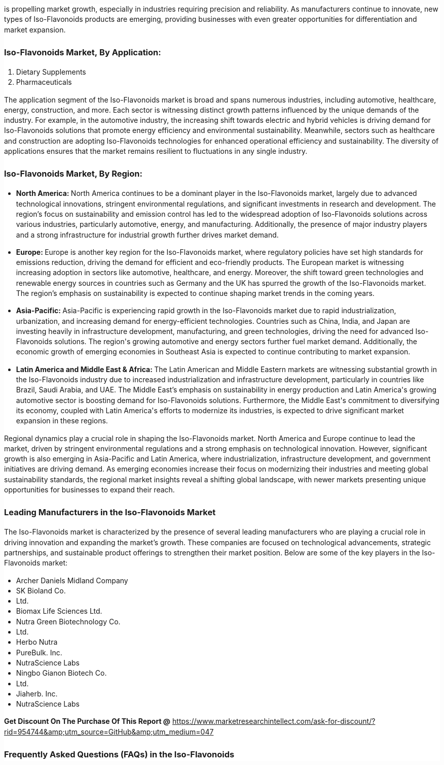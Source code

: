 is propelling market growth, especially in industries requiring precision and reliability. As manufacturers continue to innovate, new types of Iso-Flavonoids products are emerging, providing businesses with even greater opportunities for differentiation and market expansion.</p><h3>Iso-Flavonoids Market,&nbsp;By Application:</h3><ol><li>Dietary Supplements<li> Pharmaceuticals</li></ol><p>The application segment of the Iso-Flavonoids market is broad and spans numerous industries, including automotive, healthcare, energy, construction, and more. Each sector is witnessing distinct growth patterns influenced by the unique demands of the industry. For example, in the automotive industry, the increasing shift towards electric and hybrid vehicles is driving demand for Iso-Flavonoids solutions that promote energy efficiency and environmental sustainability. Meanwhile, sectors such as healthcare and construction are adopting Iso-Flavonoids technologies for enhanced operational efficiency and sustainability. The diversity of applications ensures that the market remains resilient to fluctuations in any single industry.</p><h3>Iso-Flavonoids Market, By Region:</h3><ul><li><p><strong>North America:&nbsp;</strong>North America continues to be a dominant player in the Iso-Flavonoids market, largely due to advanced technological innovations, stringent environmental regulations, and significant investments in research and development. The region&rsquo;s focus on sustainability and emission control has led to the widespread adoption of Iso-Flavonoids solutions across various industries, particularly automotive, energy, and manufacturing. Additionally, the presence of major industry players and a strong infrastructure for industrial growth further drives market demand.</p></li><li><p><strong><strong>Europe:&nbsp;</strong></strong>Europe is another key region for the Iso-Flavonoids market, where regulatory policies have set high standards for emissions reduction, driving the demand for efficient and eco-friendly products. The European market is witnessing increasing adoption in sectors like automotive, healthcare, and energy. Moreover, the shift toward green technologies and renewable energy sources in countries such as Germany and the UK has spurred the growth of the Iso-Flavonoids market. The region&rsquo;s emphasis on sustainability is expected to continue shaping market trends in the coming years.</p></li><li><p><strong><strong>Asia-Pacific:&nbsp;</strong></strong>Asia-Pacific is experiencing rapid growth in the Iso-Flavonoids market due to rapid industrialization, urbanization, and increasing demand for energy-efficient technologies. Countries such as China, India, and Japan are investing heavily in infrastructure development, manufacturing, and green technologies, driving the need for advanced Iso-Flavonoids solutions. The region's growing automotive and energy sectors further fuel market demand. Additionally, the economic growth of emerging economies in Southeast Asia is expected to continue contributing to market expansion.</p></li><li><p><strong><strong>Latin America and Middle East &amp; Africa:&nbsp;</strong></strong>The Latin American and Middle Eastern markets are witnessing substantial growth in the Iso-Flavonoids industry due to increased industrialization and infrastructure development, particularly in countries like Brazil, Saudi Arabia, and UAE. The Middle East&rsquo;s emphasis on sustainability in energy production and Latin America's growing automotive sector is boosting demand for Iso-Flavonoids solutions. Furthermore, the Middle East's commitment to diversifying its economy, coupled with Latin America's efforts to modernize its industries, is expected to drive significant market expansion in these regions.</p></li></ul><p>Regional dynamics play a crucial role in shaping the Iso-Flavonoids market. North America and Europe continue to lead the market, driven by stringent environmental regulations and a strong emphasis on technological innovation. However, significant growth is also emerging in Asia-Pacific and Latin America, where industrialization, infrastructure development, and government initiatives are driving demand. As emerging economies increase their focus on modernizing their industries and meeting global sustainability standards, the regional market insights reveal a shifting global landscape, with newer markets presenting unique opportunities for businesses to expand their reach.</p><h3><strong>Leading Manufacturers in the Iso-Flavonoids Market</strong></h3><p>The Iso-Flavonoids market is characterized by the presence of several leading manufacturers who are playing a crucial role in driving innovation and expanding the market&rsquo;s growth. These companies are focused on technological advancements, strategic partnerships, and sustainable product offerings to strengthen their market position. Below are some of the key players in the Iso-Flavonoids market:</p></div><div class="article-main__content" data-test-id="publishing-text-block"><ul><li><span class="">Archer Daniels Midland Company<li> SK Bioland Co.<li> Ltd.<li> Biomax Life Sciences Ltd.<li> Nutra Green Biotechnology Co.<li> Ltd.<li> Herbo Nutra<li> PureBulk. Inc.<li> NutraScience Labs<li> Ningbo Gianon Biotech Co.<li> Ltd.<li> Jiaherb. Inc.<li> NutraScience Labs</span></li></ul></div><div class="article-main__content" data-test-id="publishing-text-block"><p><span class="font-[700]"><strong>Get Discount On The Purchase Of This Report @</strong> <a href="https://www.marketresearchintellect.com/ask-for-discount/?rid=954744&amp;utm_source=GitHub&amp;utm_medium=047" data-fr-linked="true">https://www.marketresearchintellect.com/ask-for-discount/?rid=954744&amp;utm_source=GitHub&amp;utm_medium=047</a></span></p></div><div class="article-main__content" data-test-id="publishing-text-block"><h3><strong>Frequently Asked Questions (FAQs) in the Iso-Flavonoids